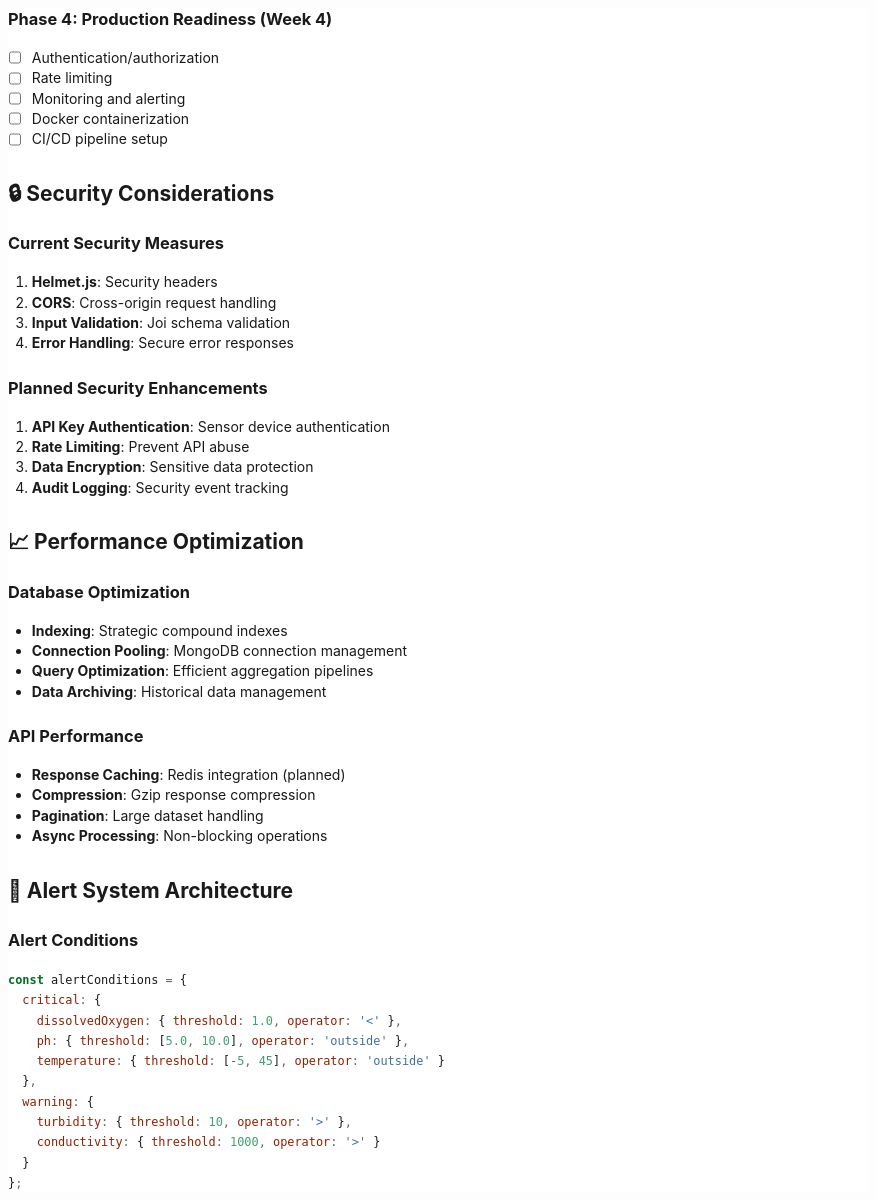 ### Phase 4: Production Readiness (Week 4)
- [ ] Authentication/authorization
- [ ] Rate limiting
- [ ] Monitoring and alerting
- [ ] Docker containerization
- [ ] CI/CD pipeline setup

## 🔒 Security Considerations

### Current Security Measures
1. **Helmet.js**: Security headers
2. **CORS**: Cross-origin request handling
3. **Input Validation**: Joi schema validation
4. **Error Handling**: Secure error responses

### Planned Security Enhancements
1. **API Key Authentication**: Sensor device authentication
2. **Rate Limiting**: Prevent API abuse
3. **Data Encryption**: Sensitive data protection
4. **Audit Logging**: Security event tracking

## 📈 Performance Optimization

### Database Optimization
- **Indexing**: Strategic compound indexes
- **Connection Pooling**: MongoDB connection management
- **Query Optimization**: Efficient aggregation pipelines
- **Data Archiving**: Historical data management

### API Performance
- **Response Caching**: Redis integration (planned)
- **Compression**: Gzip response compression
- **Pagination**: Large dataset handling
- **Async Processing**: Non-blocking operations

## 🚨 Alert System Architecture

### Alert Conditions
```javascript
const alertConditions = {
  critical: {
    dissolvedOxygen: { threshold: 1.0, operator: '<' },
    ph: { threshold: [5.0, 10.0], operator: 'outside' },
    temperature: { threshold: [-5, 45], operator: 'outside' }
  },
  warning: {
    turbidity: { threshold: 10, operator: '>' },
    conductivity: { threshold: 1000, operator: '>' }
  }
};
```
